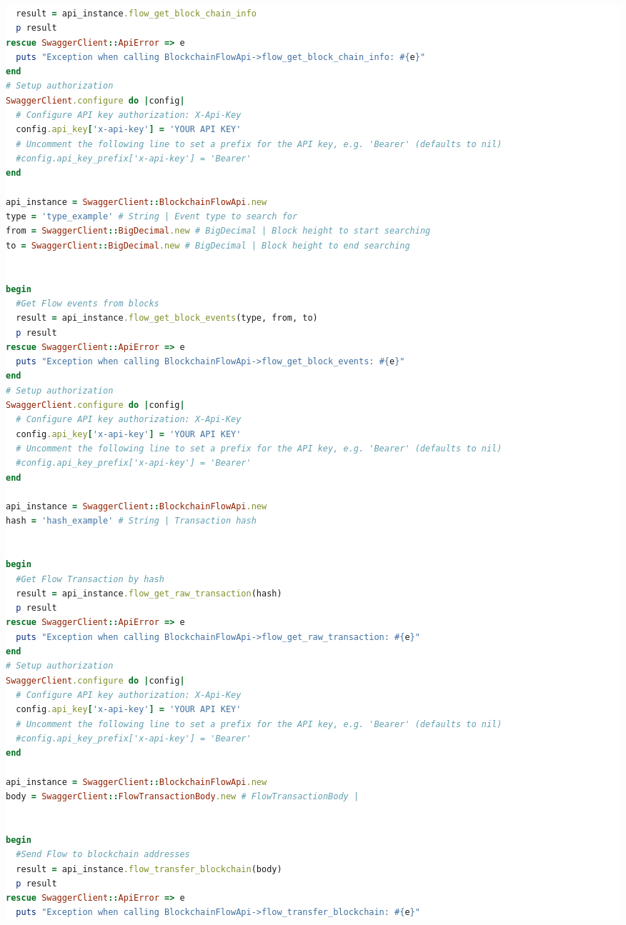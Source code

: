 ```ruby
  result = api_instance.flow_get_block_chain_info
  p result
rescue SwaggerClient::ApiError => e
  puts "Exception when calling BlockchainFlowApi->flow_get_block_chain_info: #{e}"
end
# Setup authorization
SwaggerClient.configure do |config|
  # Configure API key authorization: X-Api-Key
  config.api_key['x-api-key'] = 'YOUR API KEY'
  # Uncomment the following line to set a prefix for the API key, e.g. 'Bearer' (defaults to nil)
  #config.api_key_prefix['x-api-key'] = 'Bearer'
end

api_instance = SwaggerClient::BlockchainFlowApi.new
type = 'type_example' # String | Event type to search for
from = SwaggerClient::BigDecimal.new # BigDecimal | Block height to start searching
to = SwaggerClient::BigDecimal.new # BigDecimal | Block height to end searching


begin
  #Get Flow events from blocks
  result = api_instance.flow_get_block_events(type, from, to)
  p result
rescue SwaggerClient::ApiError => e
  puts "Exception when calling BlockchainFlowApi->flow_get_block_events: #{e}"
end
# Setup authorization
SwaggerClient.configure do |config|
  # Configure API key authorization: X-Api-Key
  config.api_key['x-api-key'] = 'YOUR API KEY'
  # Uncomment the following line to set a prefix for the API key, e.g. 'Bearer' (defaults to nil)
  #config.api_key_prefix['x-api-key'] = 'Bearer'
end

api_instance = SwaggerClient::BlockchainFlowApi.new
hash = 'hash_example' # String | Transaction hash


begin
  #Get Flow Transaction by hash
  result = api_instance.flow_get_raw_transaction(hash)
  p result
rescue SwaggerClient::ApiError => e
  puts "Exception when calling BlockchainFlowApi->flow_get_raw_transaction: #{e}"
end
# Setup authorization
SwaggerClient.configure do |config|
  # Configure API key authorization: X-Api-Key
  config.api_key['x-api-key'] = 'YOUR API KEY'
  # Uncomment the following line to set a prefix for the API key, e.g. 'Bearer' (defaults to nil)
  #config.api_key_prefix['x-api-key'] = 'Bearer'
end

api_instance = SwaggerClient::BlockchainFlowApi.new
body = SwaggerClient::FlowTransactionBody.new # FlowTransactionBody | 


begin
  #Send Flow to blockchain addresses
  result = api_instance.flow_transfer_blockchain(body)
  p result
rescue SwaggerClient::ApiError => e
  puts "Exception when calling BlockchainFlowApi->flow_transfer_blockchain: #{e}"
```